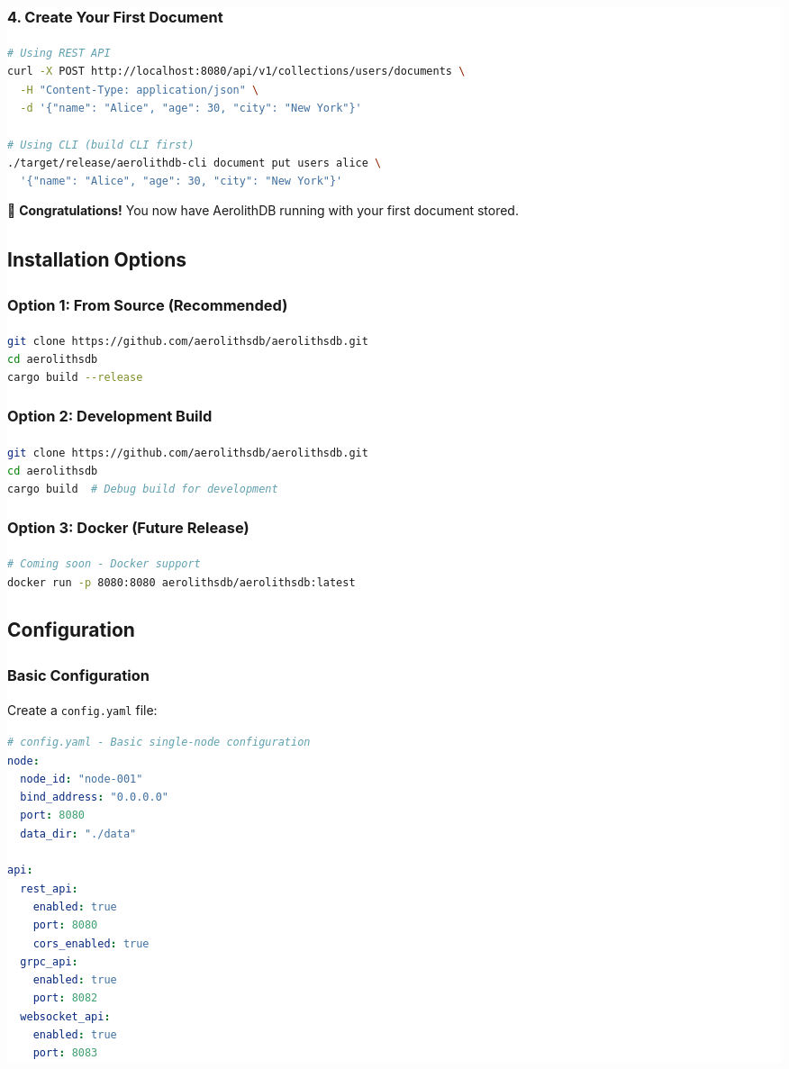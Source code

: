 ### 4. Create Your First Document

```bash
# Using REST API
curl -X POST http://localhost:8080/api/v1/collections/users/documents \
  -H "Content-Type: application/json" \
  -d '{"name": "Alice", "age": 30, "city": "New York"}'

# Using CLI (build CLI first)
./target/release/aerolithdb-cli document put users alice \
  '{"name": "Alice", "age": 30, "city": "New York"}'
```

🎉 **Congratulations!** You now have AerolithDB running with your first document stored.

## Installation Options

### Option 1: From Source (Recommended)

```bash
git clone https://github.com/aerolithsdb/aerolithsdb.git
cd aerolithsdb
cargo build --release
```

### Option 2: Development Build

```bash
git clone https://github.com/aerolithsdb/aerolithsdb.git
cd aerolithsdb
cargo build  # Debug build for development
```

### Option 3: Docker (Future Release)

```bash
# Coming soon - Docker support
docker run -p 8080:8080 aerolithsdb/aerolithsdb:latest
```

## Configuration

### Basic Configuration

Create a `config.yaml` file:

```yaml
# config.yaml - Basic single-node configuration
node:
  node_id: "node-001"
  bind_address: "0.0.0.0"
  port: 8080
  data_dir: "./data"

api:
  rest_api:
    enabled: true
    port: 8080
    cors_enabled: true
  grpc_api:
    enabled: true
    port: 8082
  websocket_api:
    enabled: true
    port: 8083
```
